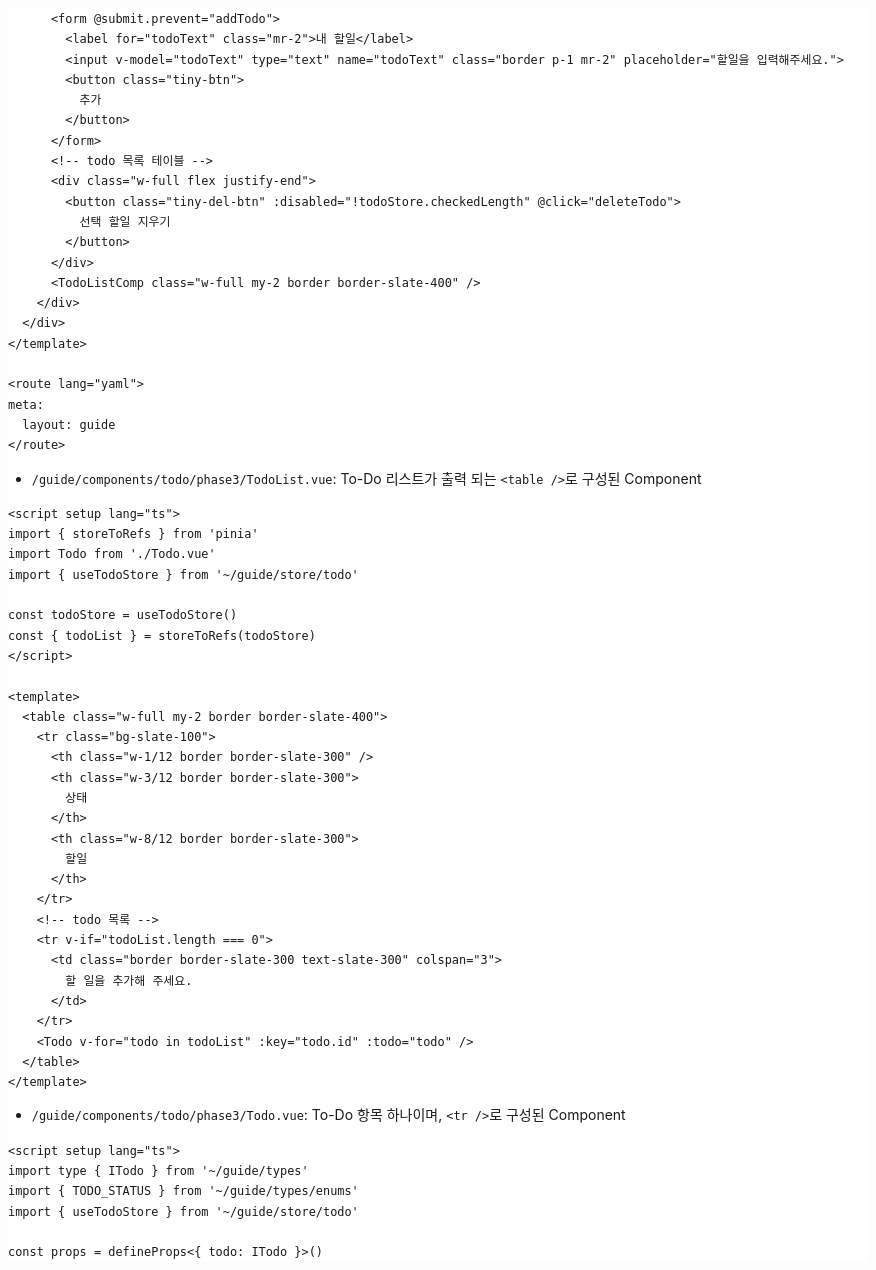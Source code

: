 ```vue
      <form @submit.prevent="addTodo">
        <label for="todoText" class="mr-2">내 할일</label>
        <input v-model="todoText" type="text" name="todoText" class="border p-1 mr-2" placeholder="할일을 입력해주세요.">
        <button class="tiny-btn">
          추가
        </button>
      </form>
      <!-- todo 목록 테이블 -->
      <div class="w-full flex justify-end">
        <button class="tiny-del-btn" :disabled="!todoStore.checkedLength" @click="deleteTodo">
          선택 할일 지우기
        </button>
      </div>
      <TodoListComp class="w-full my-2 border border-slate-400" />
    </div>
  </div>
</template>

<route lang="yaml">
meta:
  layout: guide
</route>
```
- `/guide/components/todo/phase3/TodoList.vue`: To-Do 리스트가 출력 되는 `<table />`로 구성된 Component
```vue
<script setup lang="ts">
import { storeToRefs } from 'pinia'
import Todo from './Todo.vue'
import { useTodoStore } from '~/guide/store/todo'

const todoStore = useTodoStore()
const { todoList } = storeToRefs(todoStore)
</script>

<template>
  <table class="w-full my-2 border border-slate-400">
    <tr class="bg-slate-100">
      <th class="w-1/12 border border-slate-300" />
      <th class="w-3/12 border border-slate-300">
        상태
      </th>
      <th class="w-8/12 border border-slate-300">
        할일
      </th>
    </tr>
    <!-- todo 목록 -->
    <tr v-if="todoList.length === 0">
      <td class="border border-slate-300 text-slate-300" colspan="3">
        할 일을 추가해 주세요.
      </td>
    </tr>
    <Todo v-for="todo in todoList" :key="todo.id" :todo="todo" />
  </table>
</template>
```
- `/guide/components/todo/phase3/Todo.vue`: To-Do 항목 하나이며, `<tr />`로 구성된 Component
```vue
<script setup lang="ts">
import type { ITodo } from '~/guide/types'
import { TODO_STATUS } from '~/guide/types/enums'
import { useTodoStore } from '~/guide/store/todo'

const props = defineProps<{ todo: ITodo }>()
```